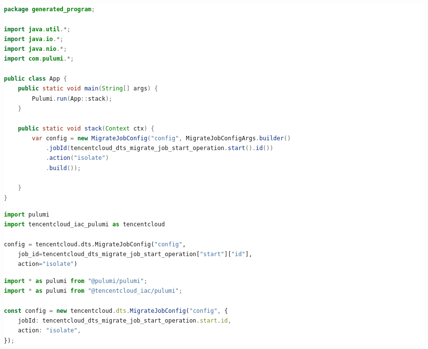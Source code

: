 
<div>
<pulumi-choosable type="language" values="java">

```java
package generated_program;

import java.util.*;
import java.io.*;
import java.nio.*;
import com.pulumi.*;

public class App {
    public static void main(String[] args) {
        Pulumi.run(App::stack);
    }

    public static void stack(Context ctx) {
        var config = new MigrateJobConfig("config", MigrateJobConfigArgs.builder()        
            .jobId(tencentcloud_dts_migrate_job_start_operation.start().id())
            .action("isolate")
            .build());

    }
}
```


</pulumi-choosable>
</div>


<div>
<pulumi-choosable type="language" values="python">

```python
import pulumi
import tencentcloud_iac_pulumi as tencentcloud

config = tencentcloud.dts.MigrateJobConfig("config",
    job_id=tencentcloud_dts_migrate_job_start_operation["start"]["id"],
    action="isolate")
```


</pulumi-choosable>
</div>


<div>
<pulumi-choosable type="language" values="typescript">


```typescript
import * as pulumi from "@pulumi/pulumi";
import * as pulumi from "@tencentcloud_iac/pulumi";

const config = new tencentcloud.dts.MigrateJobConfig("config", {
    jobId: tencentcloud_dts_migrate_job_start_operation.start.id,
    action: "isolate",
});
```
